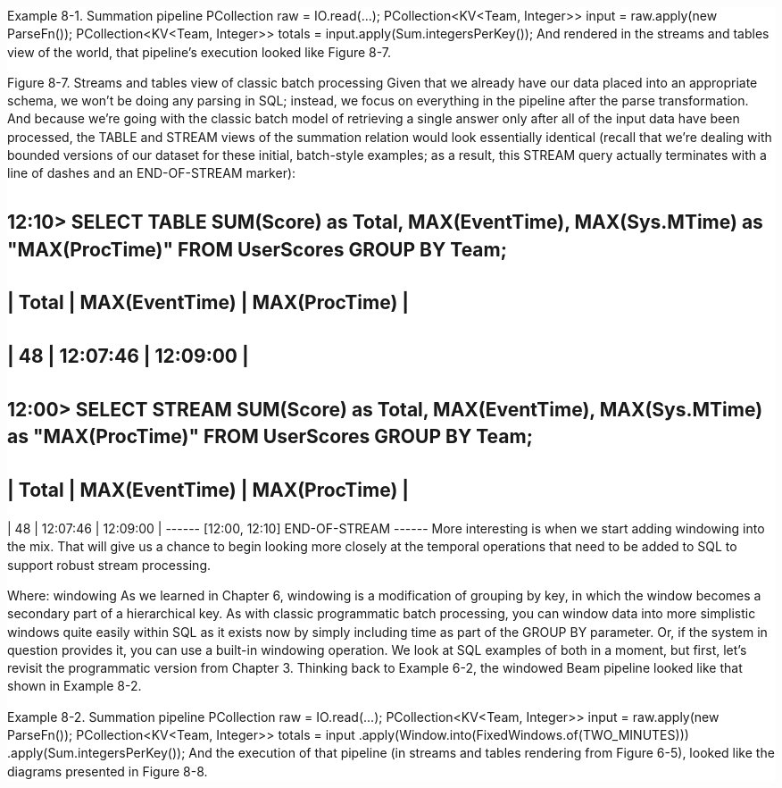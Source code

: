 Example 8-1. Summation pipeline
PCollection<String> raw = IO.read(...);
PCollection<KV<Team, Integer>> input = raw.apply(new ParseFn());
PCollection<KV<Team, Integer>> totals =
  input.apply(Sum.integersPerKey());
And rendered in the streams and tables view of the world, that pipeline’s execution looked like Figure 8-7.

Figure 8-7. Streams and tables view of classic batch processing
Given that we already have our data placed into an appropriate schema, we won’t be doing any parsing in SQL; instead, we focus on everything in the pipeline after the parse transformation. And because we’re going with the classic batch model of retrieving a single answer only after all of the input data have been processed, the TABLE and STREAM views of the summation relation would look essentially identical (recall that we’re dealing with bounded versions of our dataset for these initial, batch-style examples; as a result, this STREAM query actually terminates with a line of dashes and an END-OF-STREAM marker):

12:10> SELECT TABLE SUM(Score) as Total, MAX(EventTime),
       MAX(Sys.MTime) as "MAX(ProcTime)" FROM UserScores GROUP BY Team;
------------------------------------------
| Total | MAX(EventTime) | MAX(ProcTime) |
------------------------------------------
|    48 |       12:07:46 |      12:09:00 |
------------------------------------------
12:00> SELECT STREAM SUM(Score) as Total, MAX(EventTime),
       MAX(Sys.MTime) as "MAX(ProcTime)" FROM UserScores GROUP BY Team;
------------------------------------------
| Total | MAX(EventTime) | MAX(ProcTime) |
------------------------------------------
|    48 |       12:07:46 |      12:09:00 |
------ [12:00, 12:10] END-OF-STREAM ------
More interesting is when we start adding windowing into the mix. That will give us a chance to begin looking more closely at the temporal operations that need to be added to SQL to support robust stream processing.

Where: windowing
As we learned in Chapter 6, windowing is a modification of grouping by key, in which the window becomes a secondary part of a hierarchical key. As with classic programmatic batch processing, you can window data into more simplistic windows quite easily within SQL as it exists now by simply including time as part of the GROUP BY parameter. Or, if the system in question provides it, you can use a built-in windowing operation. We look at SQL examples of both in a moment, but first, let’s revisit the programmatic version from Chapter 3. Thinking back to Example 6-2, the windowed Beam pipeline looked like that shown in Example 8-2.

Example 8-2. Summation pipeline
PCollection<String> raw = IO.read(...);
PCollection<KV<Team, Integer>> input = raw.apply(new ParseFn());
PCollection<KV<Team, Integer>> totals = input
  .apply(Window.into(FixedWindows.of(TWO_MINUTES)))
  .apply(Sum.integersPerKey());
And the execution of that pipeline (in streams and tables rendering from Figure 6-5), looked like the diagrams presented in Figure 8-8.
